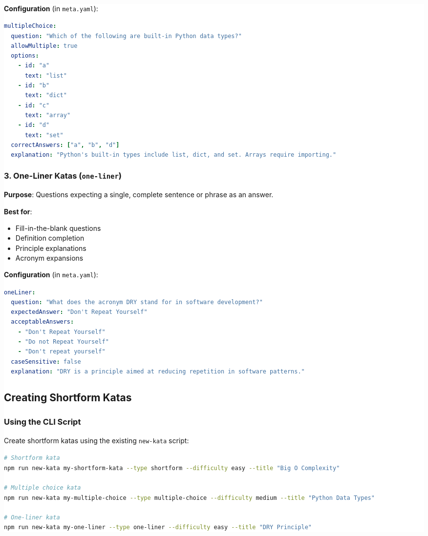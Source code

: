 **Configuration** (in `meta.yaml`):
```yaml
multipleChoice:
  question: "Which of the following are built-in Python data types?"
  allowMultiple: true
  options:
    - id: "a"
      text: "list"
    - id: "b" 
      text: "dict"
    - id: "c"
      text: "array"
    - id: "d"
      text: "set"
  correctAnswers: ["a", "b", "d"]
  explanation: "Python's built-in types include list, dict, and set. Arrays require importing."
```

### 3. One-Liner Katas (`one-liner`)

**Purpose**: Questions expecting a single, complete sentence or phrase as an answer.

**Best for**:
- Fill-in-the-blank questions
- Definition completion
- Principle explanations
- Acronym expansions

**Configuration** (in `meta.yaml`):
```yaml
oneLiner:
  question: "What does the acronym DRY stand for in software development?"
  expectedAnswer: "Don't Repeat Yourself"
  acceptableAnswers:
    - "Don't Repeat Yourself"
    - "Do not Repeat Yourself"
    - "Don't repeat yourself"
  caseSensitive: false
  explanation: "DRY is a principle aimed at reducing repetition in software patterns."
```

## Creating Shortform Katas

### Using the CLI Script

Create shortform katas using the existing `new-kata` script:

```bash
# Shortform kata
npm run new-kata my-shortform-kata --type shortform --difficulty easy --title "Big O Complexity"

# Multiple choice kata  
npm run new-kata my-multiple-choice --type multiple-choice --difficulty medium --title "Python Data Types"

# One-liner kata
npm run new-kata my-one-liner --type one-liner --difficulty easy --title "DRY Principle"
```
